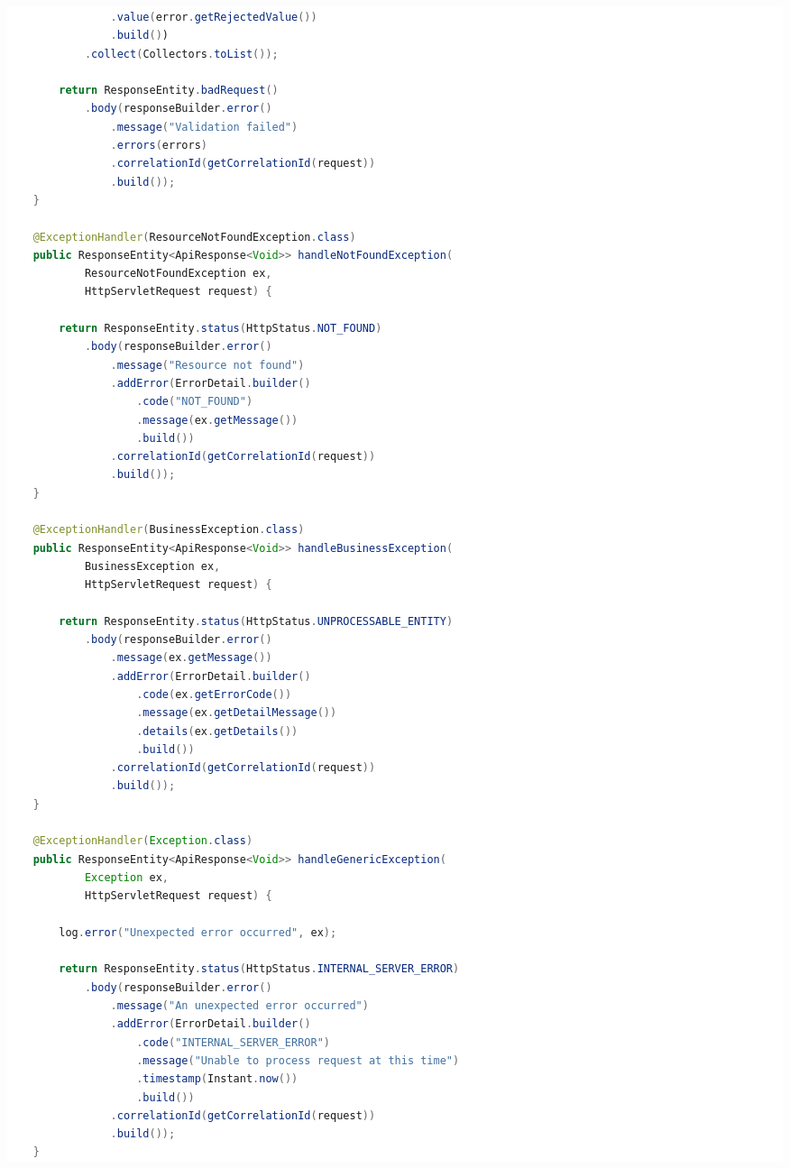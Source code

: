 ```java
                .value(error.getRejectedValue())
                .build())
            .collect(Collectors.toList());
        
        return ResponseEntity.badRequest()
            .body(responseBuilder.error()
                .message("Validation failed")
                .errors(errors)
                .correlationId(getCorrelationId(request))
                .build());
    }
    
    @ExceptionHandler(ResourceNotFoundException.class)
    public ResponseEntity<ApiResponse<Void>> handleNotFoundException(
            ResourceNotFoundException ex,
            HttpServletRequest request) {
        
        return ResponseEntity.status(HttpStatus.NOT_FOUND)
            .body(responseBuilder.error()
                .message("Resource not found")
                .addError(ErrorDetail.builder()
                    .code("NOT_FOUND")
                    .message(ex.getMessage())
                    .build())
                .correlationId(getCorrelationId(request))
                .build());
    }
    
    @ExceptionHandler(BusinessException.class)
    public ResponseEntity<ApiResponse<Void>> handleBusinessException(
            BusinessException ex,
            HttpServletRequest request) {
        
        return ResponseEntity.status(HttpStatus.UNPROCESSABLE_ENTITY)
            .body(responseBuilder.error()
                .message(ex.getMessage())
                .addError(ErrorDetail.builder()
                    .code(ex.getErrorCode())
                    .message(ex.getDetailMessage())
                    .details(ex.getDetails())
                    .build())
                .correlationId(getCorrelationId(request))
                .build());
    }
    
    @ExceptionHandler(Exception.class)
    public ResponseEntity<ApiResponse<Void>> handleGenericException(
            Exception ex,
            HttpServletRequest request) {
        
        log.error("Unexpected error occurred", ex);
        
        return ResponseEntity.status(HttpStatus.INTERNAL_SERVER_ERROR)
            .body(responseBuilder.error()
                .message("An unexpected error occurred")
                .addError(ErrorDetail.builder()
                    .code("INTERNAL_SERVER_ERROR")
                    .message("Unable to process request at this time")
                    .timestamp(Instant.now())
                    .build())
                .correlationId(getCorrelationId(request))
                .build());
    }
```